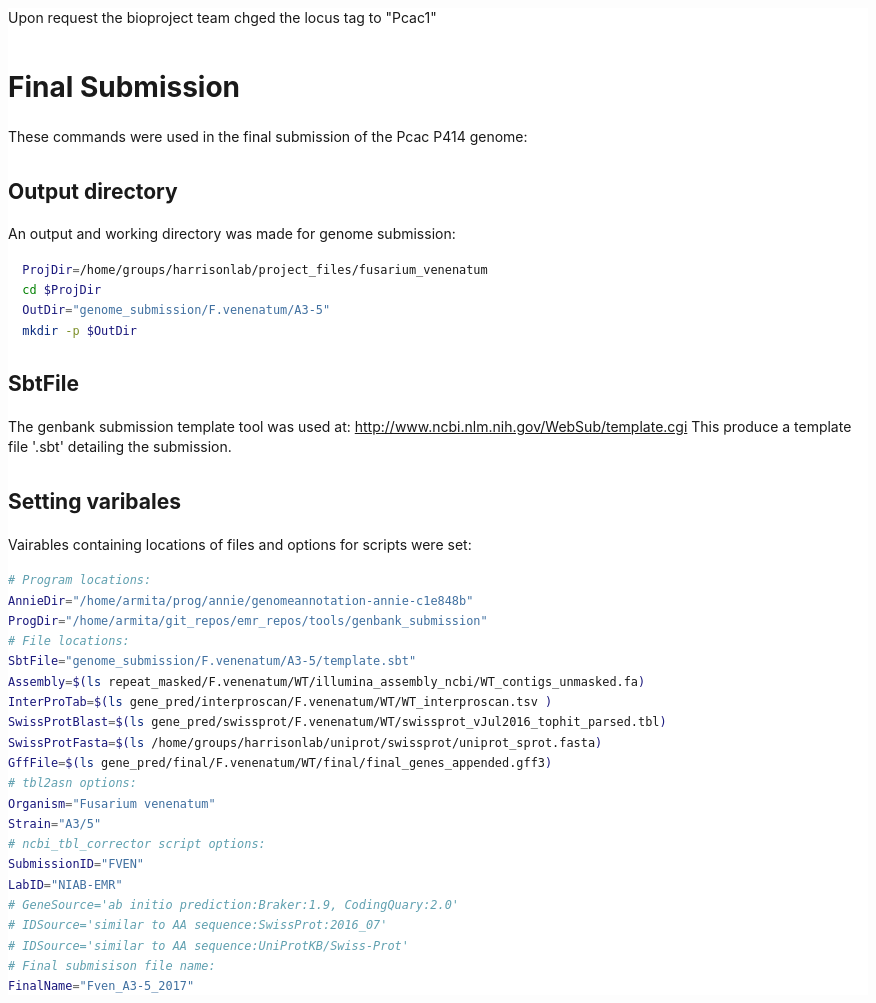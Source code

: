 Upon request the bioproject team chged the locus tag to "Pcac1"


# Final Submission

These commands were used in the final submission of the Pcac P414 genome:


## Output directory
An output and working directory was made for genome submission:

```bash
  ProjDir=/home/groups/harrisonlab/project_files/fusarium_venenatum
  cd $ProjDir
  OutDir="genome_submission/F.venenatum/A3-5"
  mkdir -p $OutDir
```

## SbtFile
The genbank submission template tool was used at:
http://www.ncbi.nlm.nih.gov/WebSub/template.cgi
This produce a template file '.sbt' detailing the submission.

## Setting varibales
Vairables containing locations of files and options for scripts were set:

```bash
# Program locations:
AnnieDir="/home/armita/prog/annie/genomeannotation-annie-c1e848b"
ProgDir="/home/armita/git_repos/emr_repos/tools/genbank_submission"
# File locations:
SbtFile="genome_submission/F.venenatum/A3-5/template.sbt"
Assembly=$(ls repeat_masked/F.venenatum/WT/illumina_assembly_ncbi/WT_contigs_unmasked.fa)
InterProTab=$(ls gene_pred/interproscan/F.venenatum/WT/WT_interproscan.tsv )
SwissProtBlast=$(ls gene_pred/swissprot/F.venenatum/WT/swissprot_vJul2016_tophit_parsed.tbl)
SwissProtFasta=$(ls /home/groups/harrisonlab/uniprot/swissprot/uniprot_sprot.fasta)
GffFile=$(ls gene_pred/final/F.venenatum/WT/final/final_genes_appended.gff3)
# tbl2asn options:
Organism="Fusarium venenatum"
Strain="A3/5"
# ncbi_tbl_corrector script options:
SubmissionID="FVEN"
LabID="NIAB-EMR"
# GeneSource='ab initio prediction:Braker:1.9, CodingQuary:2.0'
# IDSource='similar to AA sequence:SwissProt:2016_07'
# IDSource='similar to AA sequence:UniProtKB/Swiss-Prot'
# Final submisison file name:
FinalName="Fven_A3-5_2017"
```


